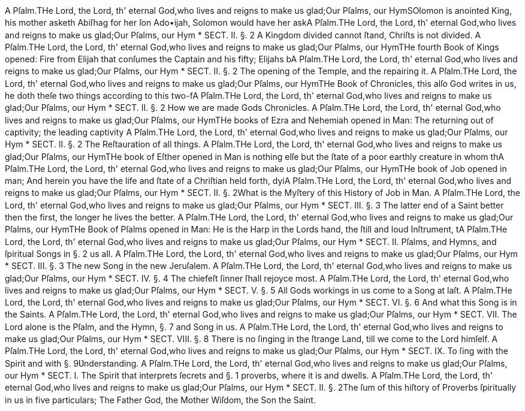 A Pſalm.THe Lord, the Lord, th' eternal God,who lives and reigns to make us glad;Our Pſalms, our HymSOlomon is anointed King, his mother asketh Abiſhag for her ſon Ado•ijah, Solomon would have her askA Pſalm.THe Lord, the Lord, th' eternal God,who lives and reigns to make us glad;Our Pſalms, our Hym
      * SECT. II. §. 2 A Kingdom divided cannot ſtand, Chriſts is not divided.
A Pſalm.THe Lord, the Lord, th' eternal God,who lives and reigns to make us glad;Our Pſalms, our HymTHe fourth Book of Kings opened: Fire from Elijah that conſumes the Captain and his fifty; Elijahs bA Pſalm.THe Lord, the Lord, th' eternal God,who lives and reigns to make us glad;Our Pſalms, our Hym
      * SECT. II. §. 2 The opening of the Temple, and the repairing it.
A Pſalm.THe Lord, the Lord, th' eternal God,who lives and reigns to make us glad;Our Pſalms, our HymTHe Book of Chronicles, this alſo God writes in us, he doth theſe two things according to this two-fA Pſalm.THe Lord, the Lord, th' eternal God,who lives and reigns to make us glad;Our Pſalms, our Hym
      * SECT. II. §. 2 How we are made Gods Chronicles.
A Pſalm.THe Lord, the Lord, th' eternal God,who lives and reigns to make us glad;Our Pſalms, our HymTHe books of Ezra and Nehemiah opened in Man: The returning out of captivity; the leading captivity A Pſalm.THe Lord, the Lord, th' eternal God,who lives and reigns to make us glad;Our Pſalms, our Hym
      * SECT. II. §. 2 The Reſtauration of all things.
A Pſalm.THe Lord, the Lord, th' eternal God,who lives and reigns to make us glad;Our Pſalms, our HymTHe book of Eſther opened in Man is nothing elſe but the ſtate of a poor earthly creature in whom thA Pſalm.THe Lord, the Lord, th' eternal God,who lives and reigns to make us glad;Our Pſalms, our HymTHe book of Job opened in man; And herein you have the life and ſtate of a Chriſtian held forth, dyiA Pſalm.THe Lord, the Lord, th' eternal God,who lives and reigns to make us glad;Our Pſalms, our Hym
      * SECT. II. §. 2What is the Myſtery of this History of Job in Man.
A Pſalm.THe Lord, the Lord, th' eternal God,who lives and reigns to make us glad;Our Pſalms, our Hym
      * SECT. III. §. 3 The latter end of a Saint better then the first, the longer he lives the better.
A Pſalm.THe Lord, the Lord, th' eternal God,who lives and reigns to make us glad;Our Pſalms, our HymTHe Book of Pſalms opened in Man: He is the Harp in the Lords hand, the ſtill and loud Inſtrument, tA Pſalm.THe Lord, the Lord, th' eternal God,who lives and reigns to make us glad;Our Pſalms, our Hym
      * SECT. II. Pſalms, and Hymns, and ſpiritual Songs in §. 2 us all.
A Pſalm.THe Lord, the Lord, th' eternal God,who lives and reigns to make us glad;Our Pſalms, our Hym
      * SECT. III. §. 3 The new Song in the new Jeruſalem.
A Pſalm.THe Lord, the Lord, th' eternal God,who lives and reigns to make us glad;Our Pſalms, our Hym
      * SECT. IV. §. 4 The chiefeſt ſinner ſhall rejoyce most.
A Pſalm.THe Lord, the Lord, th' eternal God,who lives and reigns to make us glad;Our Pſalms, our Hym
      * SECT. V. §. 5 All Gods workings in us come to a Song at laſt.
A Pſalm.THe Lord, the Lord, th' eternal God,who lives and reigns to make us glad;Our Pſalms, our Hym
      * SECT. VI. §. 6 And what this Song is in the Saints.
A Pſalm.THe Lord, the Lord, th' eternal God,who lives and reigns to make us glad;Our Pſalms, our Hym
      * SECT. VII. The Lord alone is the Pſalm, and the Hymn, §. 7 and Song in us.
A Pſalm.THe Lord, the Lord, th' eternal God,who lives and reigns to make us glad;Our Pſalms, our Hym
      * SECT. VIII. §. 8 There is no ſinging in the ſtrange Land, till we come to the Lord himſelf.
A Pſalm.THe Lord, the Lord, th' eternal God,who lives and reigns to make us glad;Our Pſalms, our Hym
      * SECT. IX. To ſing with the Spirit and with §. 9Ʋnderstanding.
A Pſalm.THe Lord, the Lord, th' eternal God,who lives and reigns to make us glad;Our Pſalms, our Hym
      * SECT. I. The Spirit that interprets ſecrets and §. 1 proverbs, where it is and dwells.
A Pſalm.THe Lord, the Lord, th' eternal God,who lives and reigns to make us glad;Our Pſalms, our Hym
      * SECT. II. §. 2The ſum of this hiſtory of Proverbs ſpiritually in us in five particulars; The Father God, the Mother Wiſdom, the Son the Saint.